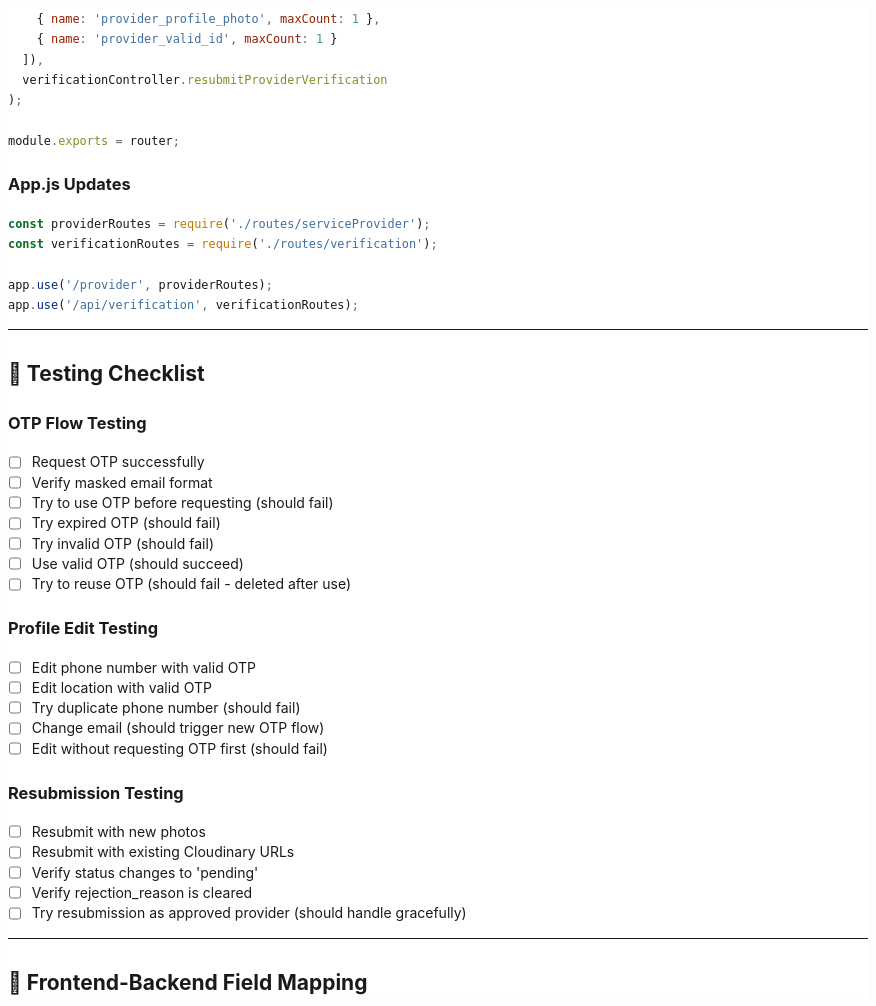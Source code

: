 ```javascript
    { name: 'provider_profile_photo', maxCount: 1 },
    { name: 'provider_valid_id', maxCount: 1 }
  ]),
  verificationController.resubmitProviderVerification
);

module.exports = router;
```

### App.js Updates
```javascript
const providerRoutes = require('./routes/serviceProvider');
const verificationRoutes = require('./routes/verification');

app.use('/provider', providerRoutes);
app.use('/api/verification', verificationRoutes);
```

---

## 🧪 Testing Checklist

### OTP Flow Testing
- [ ] Request OTP successfully
- [ ] Verify masked email format
- [ ] Try to use OTP before requesting (should fail)
- [ ] Try expired OTP (should fail)
- [ ] Try invalid OTP (should fail)
- [ ] Use valid OTP (should succeed)
- [ ] Try to reuse OTP (should fail - deleted after use)

### Profile Edit Testing
- [ ] Edit phone number with valid OTP
- [ ] Edit location with valid OTP
- [ ] Try duplicate phone number (should fail)
- [ ] Change email (should trigger new OTP flow)
- [ ] Edit without requesting OTP first (should fail)

### Resubmission Testing
- [ ] Resubmit with new photos
- [ ] Resubmit with existing Cloudinary URLs
- [ ] Verify status changes to 'pending'
- [ ] Verify rejection_reason is cleared
- [ ] Try resubmission as approved provider (should handle gracefully)

---

## 📝 Frontend-Backend Field Mapping
